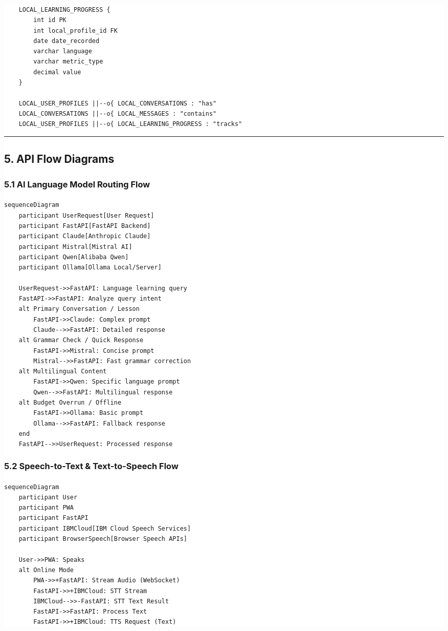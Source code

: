 ```mermaid
    LOCAL_LEARNING_PROGRESS {
        int id PK
        int local_profile_id FK
        date date_recorded
        varchar language
        varchar metric_type
        decimal value
    }

    LOCAL_USER_PROFILES ||--o{ LOCAL_CONVERSATIONS : "has"
    LOCAL_CONVERSATIONS ||--o{ LOCAL_MESSAGES : "contains"
    LOCAL_USER_PROFILES ||--o{ LOCAL_LEARNING_PROGRESS : "tracks"
```

---

## **5. API Flow Diagrams**

### **5.1 AI Language Model Routing Flow**

```mermaid
sequenceDiagram
    participant UserRequest[User Request]
    participant FastAPI[FastAPI Backend]
    participant Claude[Anthropic Claude]
    participant Mistral[Mistral AI]
    participant Qwen[Alibaba Qwen]
    participant Ollama[Ollama Local/Server]

    UserRequest->>FastAPI: Language learning query
    FastAPI->>FastAPI: Analyze query intent
    alt Primary Conversation / Lesson
        FastAPI->>Claude: Complex prompt
        Claude-->>FastAPI: Detailed response
    alt Grammar Check / Quick Response
        FastAPI->>Mistral: Concise prompt
        Mistral-->>FastAPI: Fast grammar correction
    alt Multilingual Content
        FastAPI->>Qwen: Specific language prompt
        Qwen-->>FastAPI: Multilingual response
    alt Budget Overrun / Offline
        FastAPI->>Ollama: Basic prompt
        Ollama-->>FastAPI: Fallback response
    end
    FastAPI-->>UserRequest: Processed response
```

### **5.2 Speech-to-Text & Text-to-Speech Flow**

```mermaid
sequenceDiagram
    participant User
    participant PWA
    participant FastAPI
    participant IBMCloud[IBM Cloud Speech Services]
    participant BrowserSpeech[Browser Speech APIs]

    User->>PWA: Speaks
    alt Online Mode
        PWA->>+FastAPI: Stream Audio (WebSocket)
        FastAPI->>+IBMCloud: STT Stream
        IBMCloud-->>-FastAPI: STT Text Result
        FastAPI->>FastAPI: Process Text
        FastAPI->>+IBMCloud: TTS Request (Text)
```